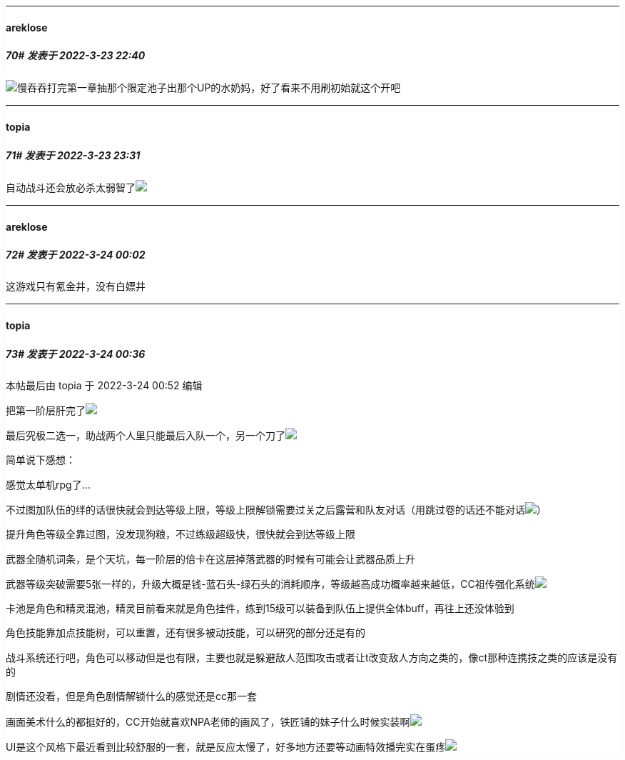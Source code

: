 *****

####  areklose  
##### 70#       发表于 2022-3-23 22:40

<img src="https://static.saraba1st.com/image/smiley/face2017/067.png" referrerpolicy="no-referrer">慢吞吞打完第一章抽那个限定池子出那个UP的水奶妈，好了看来不用刷初始就这个开吧

*****

####  topia  
##### 71#       发表于 2022-3-23 23:31

自动战斗还会放必杀太弱智了<img src="https://static.saraba1st.com/image/smiley/face2017/001.png" referrerpolicy="no-referrer">

*****

####  areklose  
##### 72#       发表于 2022-3-24 00:02

这游戏只有氪金井，没有白嫖井

*****

####  topia  
##### 73#       发表于 2022-3-24 00:36

 本帖最后由 topia 于 2022-3-24 00:52 编辑 

把第一阶层肝完了<img src="https://static.saraba1st.com/image/smiley/face2017/001.png" referrerpolicy="no-referrer">

最后究极二选一，助战两个人里只能最后入队一个，另一个刀了<img src="https://static.saraba1st.com/image/smiley/face2017/001.png" referrerpolicy="no-referrer">

简单说下感想：

感觉太单机rpg了…

不过图加队伍的绊的话很快就会到达等级上限，等级上限解锁需要过关之后露营和队友对话（用跳过卷的话还不能对话<img src="https://static.saraba1st.com/image/smiley/face2017/122.png" referrerpolicy="no-referrer">）

提升角色等级全靠过图，没发现狗粮，不过练级超级快，很快就会到达等级上限

武器全随机词条，是个天坑，每一阶层的倍卡在这层掉落武器的时候有可能会让武器品质上升

武器等级突破需要5张一样的，升级大概是钱-蓝石头-绿石头的消耗顺序，等级越高成功概率越来越低，CC祖传强化系统<img src="https://static.saraba1st.com/image/smiley/face2017/255.png" referrerpolicy="no-referrer">

卡池是角色和精灵混池，精灵目前看来就是角色挂件，练到15级可以装备到队伍上提供全体buff，再往上还没体验到

角色技能靠加点技能树，可以重置，还有很多被动技能，可以研究的部分还是有的

战斗系统还行吧，角色可以移动但是也有限，主要也就是躲避敌人范围攻击或者让t改变敌人方向之类的，像ct那种连携技之类的应该是没有的

剧情还没看，但是角色剧情解锁什么的感觉还是cc那一套

画面美术什么的都挺好的，CC开始就喜欢NPA老师的画风了，铁匠铺的妹子什么时候实装啊<img src="https://static.saraba1st.com/image/smiley/face2017/219.png" referrerpolicy="no-referrer">

UI是这个风格下最近看到比较舒服的一套，就是反应太慢了，好多地方还要等动画特效播完实在蛋疼<img src="https://static.saraba1st.com/image/smiley/face2017/134.png" referrerpolicy="no-referrer">

